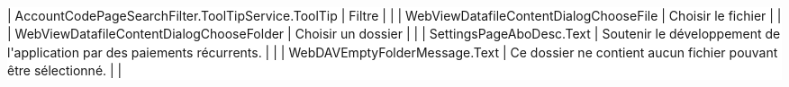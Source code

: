 | AccountCodePageSearchFilter.ToolTipService.ToolTip                 | Filtre                                                                                                                                                                                                                                                                                                                                                                                                                                                                                                                                                                                                                                                                                                                                                                                                                                                                                                                                                                                                                   |                  |
| WebViewDatafileContentDialogChooseFile                             | Choisir le fichier                                                                                                                                                                                                                                                                                                                                                                                                                                                                                                                                                                                                                                                                                                                                                                                                                                                                                                                                                                                                       |                  |
| WebViewDatafileContentDialogChooseFolder                           | Choisir un dossier                                                                                                                                                                                                                                                                                                                                                                                                                                                                                                                                                                                                                                                                                                                                                                                                                                                                                                                                                                                                       |                  |
| SettingsPageAboDesc.Text                                           | Soutenir le développement de l'application par des paiements récurrents.                                                                                                                                                                                                                                                                                                                                                                                                                                                                                                                                                                                                                                                                                                                                                                                                                                                                                                                                                 |                  |
| WebDAVEmptyFolderMessage.Text                                      | Ce dossier ne contient aucun fichier pouvant être sélectionné.                                                                                                                                                                                                                                                                                                                                                                                                                                                                                                                                                                                                                                                                                                                                                                                                                                                                                                                                                           |                  |